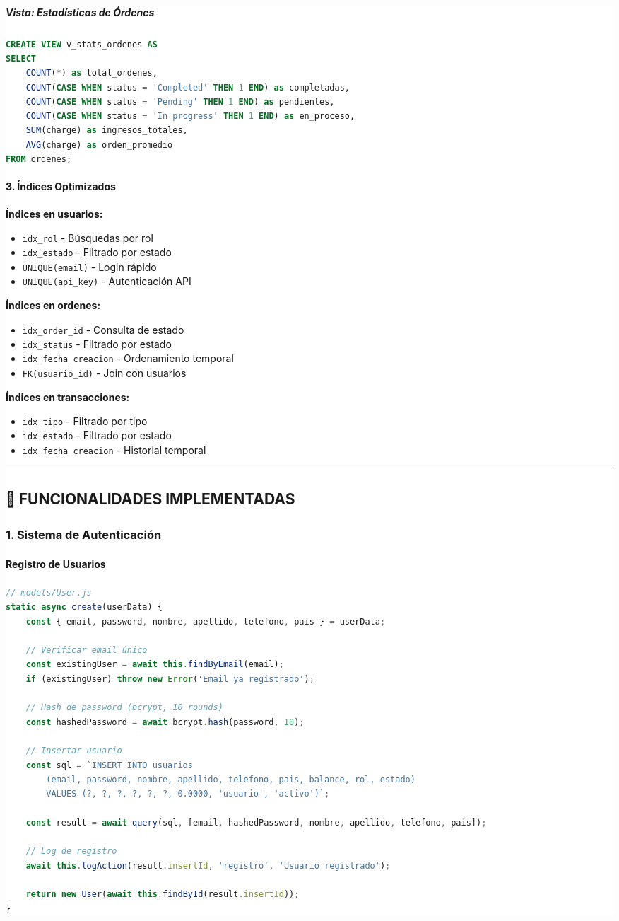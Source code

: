 ##### Vista: Estadísticas de Órdenes
```sql
CREATE VIEW v_stats_ordenes AS
SELECT 
    COUNT(*) as total_ordenes,
    COUNT(CASE WHEN status = 'Completed' THEN 1 END) as completadas,
    COUNT(CASE WHEN status = 'Pending' THEN 1 END) as pendientes,
    COUNT(CASE WHEN status = 'In progress' THEN 1 END) as en_proceso,
    SUM(charge) as ingresos_totales,
    AVG(charge) as orden_promedio
FROM ordenes;
```

#### **3. Índices Optimizados**

**Índices en usuarios:**
- `idx_rol` - Búsquedas por rol
- `idx_estado` - Filtrado por estado
- `UNIQUE(email)` - Login rápido
- `UNIQUE(api_key)` - Autenticación API

**Índices en ordenes:**
- `idx_order_id` - Consulta de estado
- `idx_status` - Filtrado por estado
- `idx_fecha_creacion` - Ordenamiento temporal
- `FK(usuario_id)` - Join con usuarios

**Índices en transacciones:**
- `idx_tipo` - Filtrado por tipo
- `idx_estado` - Filtrado por estado
- `idx_fecha_creacion` - Historial temporal

---

## 🔧 FUNCIONALIDADES IMPLEMENTADAS

### **1. Sistema de Autenticación**

#### **Registro de Usuarios**
```javascript
// models/User.js
static async create(userData) {
    const { email, password, nombre, apellido, telefono, pais } = userData;
    
    // Verificar email único
    const existingUser = await this.findByEmail(email);
    if (existingUser) throw new Error('Email ya registrado');
    
    // Hash de password (bcrypt, 10 rounds)
    const hashedPassword = await bcrypt.hash(password, 10);
    
    // Insertar usuario
    const sql = `INSERT INTO usuarios 
        (email, password, nombre, apellido, telefono, pais, balance, rol, estado)
        VALUES (?, ?, ?, ?, ?, ?, 0.0000, 'usuario', 'activo')`;
    
    const result = await query(sql, [email, hashedPassword, nombre, apellido, telefono, pais]);
    
    // Log de registro
    await this.logAction(result.insertId, 'registro', 'Usuario registrado');
    
    return new User(await this.findById(result.insertId));
}
```
